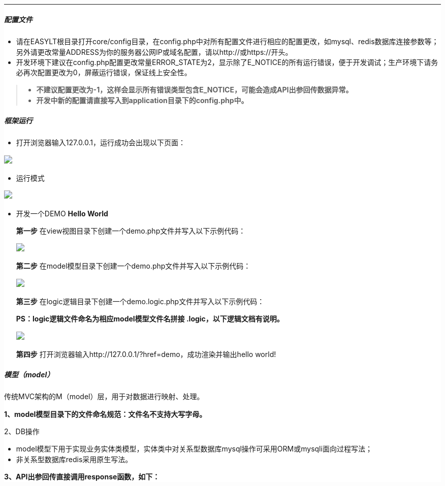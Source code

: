 ------



##### 配置文件

- 请在EASYLT根目录打开core/config目录，在config.php中对所有配置文件进行相应的配置更改，如mysql、redis数据库连接参数等；另外请更改常量ADDRESS为你的服务器公网IP或域名配置，请以http://或https://开头。
- 开发环境下建议在config.php配置更改常量ERROR_STATE为2，显示除了E_NOTICE的所有运行错误，便于开发调试；生产环境下请务必再次配置更改为0，屏蔽运行错误，保证线上安全性。

> - **不建议配置更改为-1，这样会显示所有错误类型包含E_NOTICE，可能会造成API出参回传数据异常。**
> - **开发中新的配置请直接写入到application目录下的config.php中。**
>



##### 框架运行

- 打开浏览器输入127.0.0.1，运行成功会出现以下页面：

![](http://easylt.cn/public/assets/frame_run.png)

- 运行模式

![](http://easylt.cn/public/assets/run_pattern_web.png)



- 开发一个DEMO **Hello World**

  **第一步**  在view视图目录下创建一个demo.php文件并写入以下示例代码：

  ![](http://www.easylt.cn/public/assets/view_demo.png)

  **第二步**  在model模型目录下创建一个demo.php文件并写入以下示例代码：
  
  ![](http://www.easylt.cn/public/assets/model_demo.png)
  
  **第三步**  在logic逻辑目录下创建一个demo.logic.php文件并写入以下示例代码：
  
  **PS：logic逻辑文件命名为相应model模型文件名拼接 .logic，以下逻辑文档有说明。**
  
  ![](http://www.easylt.cn/public/assets/logic_demo.png)
  
  **第四步**  打开浏览器输入http://127.0.0.1/?href=demo，成功渲染并输出hello world!



##### 模型（model）

传统MVC架构的M（model）层，用于对数据进行映射、处理。

**1、model模型目录下的文件命名规范：文件名不支持大写字母。**

2、DB操作

- model模型下用于实现业务实体类模型，实体类中对关系型数据库mysql操作可采用ORM或mysqli面向过程写法；
- 非关系型数据库redis采用原生写法。

**3、API出参回传直接调用response函数，如下：**
